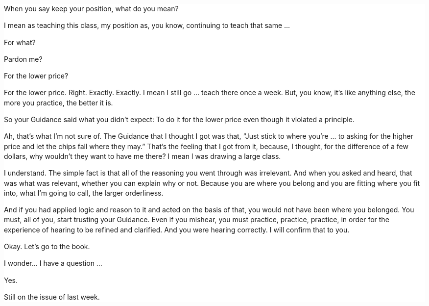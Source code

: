 When you say keep your position, what do you mean?

<div markdown="1" class="well person">
I mean as teaching this class, my position as, you know, continuing to
teach that same &hellip;
</div> 

For what?

<div markdown="1" class="well person">
Pardon me?
</div> 

For the lower price?

<div markdown="1" class="well person">
For the lower price. Right. Exactly. Exactly. I mean I still go &hellip;
teach there once a week. But, you know, it&rsquo;s like anything else,
the more you practice, the better it is.
</div> 

So your Guidance said what you didn&rsquo;t expect: To do it for the
lower price even though it violated a principle.

<div markdown="1" class="well person">
Ah, that&rsquo;s what I&rsquo;m not sure of. The Guidance that I thought
I got was that, &ldquo;Just stick to where you&rsquo;re &hellip; to
asking for the higher price and let the chips fall where they
may.&rdquo; That&rsquo;s the feeling that I got from it, because, I
thought, for the difference of a few dollars, why wouldn&rsquo;t they
want to have me there? I mean I was drawing a large class.
</div> 

I understand. The simple fact is that all of the reasoning you went
through was irrelevant. And when you asked and heard, that was what was
relevant, whether you can explain why or not. Because you are where you
belong and you are fitting where you fit into, what I&rsquo;m going to
call, the larger orderliness.

And if you had applied logic and reason to it and acted on the basis of
that, you would not have been where you belonged. You must, all of you,
start trusting your Guidance. Even if you mishear, you must practice,
practice, practice, in order for the experience of hearing to be refined
and clarified. And you were hearing correctly. I will confirm that to
you.

Okay. Let&rsquo;s go to the book.

<div markdown="1" class="well person">
I wonder&hellip; I have a question &hellip;
</div> 

Yes.

<div markdown="1" class="well person">
Still on the issue of last week.
</div> 
